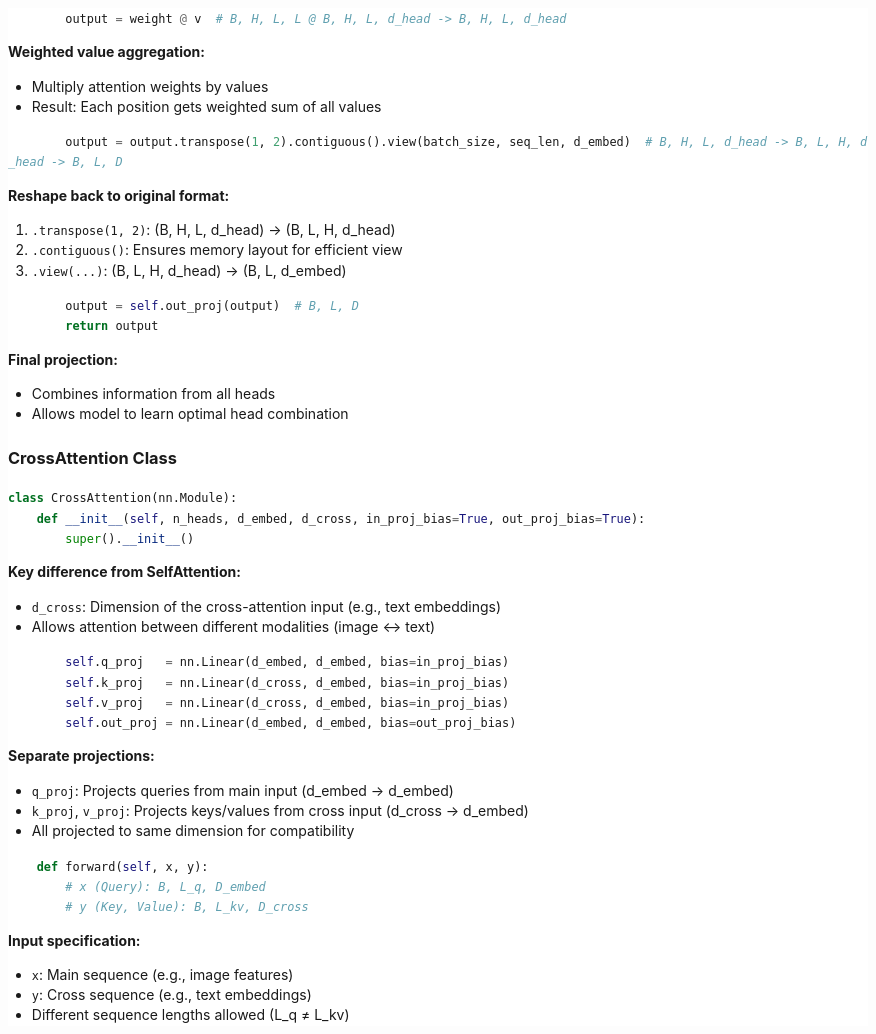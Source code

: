 ```python
        output = weight @ v  # B, H, L, L @ B, H, L, d_head -> B, H, L, d_head
```
**Weighted value aggregation:**
- Multiply attention weights by values
- Result: Each position gets weighted sum of all values

```python
        output = output.transpose(1, 2).contiguous().view(batch_size, seq_len, d_embed)  # B, H, L, d_head -> B, L, H, d_head -> B, L, D
```
**Reshape back to original format:**
1. `.transpose(1, 2)`: (B, H, L, d_head) → (B, L, H, d_head)
2. `.contiguous()`: Ensures memory layout for efficient view
3. `.view(...)`: (B, L, H, d_head) → (B, L, d_embed)

```python
        output = self.out_proj(output)  # B, L, D
        return output
```
**Final projection:**
- Combines information from all heads
- Allows model to learn optimal head combination

### CrossAttention Class

```python
class CrossAttention(nn.Module):
    def __init__(self, n_heads, d_embed, d_cross, in_proj_bias=True, out_proj_bias=True):
        super().__init__()
```
**Key difference from SelfAttention:**
- `d_cross`: Dimension of the cross-attention input (e.g., text embeddings)
- Allows attention between different modalities (image ↔ text)

```python
        self.q_proj   = nn.Linear(d_embed, d_embed, bias=in_proj_bias)
        self.k_proj   = nn.Linear(d_cross, d_embed, bias=in_proj_bias)
        self.v_proj   = nn.Linear(d_cross, d_embed, bias=in_proj_bias)
        self.out_proj = nn.Linear(d_embed, d_embed, bias=out_proj_bias)
```
**Separate projections:**
- `q_proj`: Projects queries from main input (d_embed → d_embed)
- `k_proj`, `v_proj`: Projects keys/values from cross input (d_cross → d_embed)
- All projected to same dimension for compatibility

```python
    def forward(self, x, y):
        # x (Query): B, L_q, D_embed
        # y (Key, Value): B, L_kv, D_cross
```
**Input specification:**
- `x`: Main sequence (e.g., image features)
- `y`: Cross sequence (e.g., text embeddings)
- Different sequence lengths allowed (L_q ≠ L_kv)

